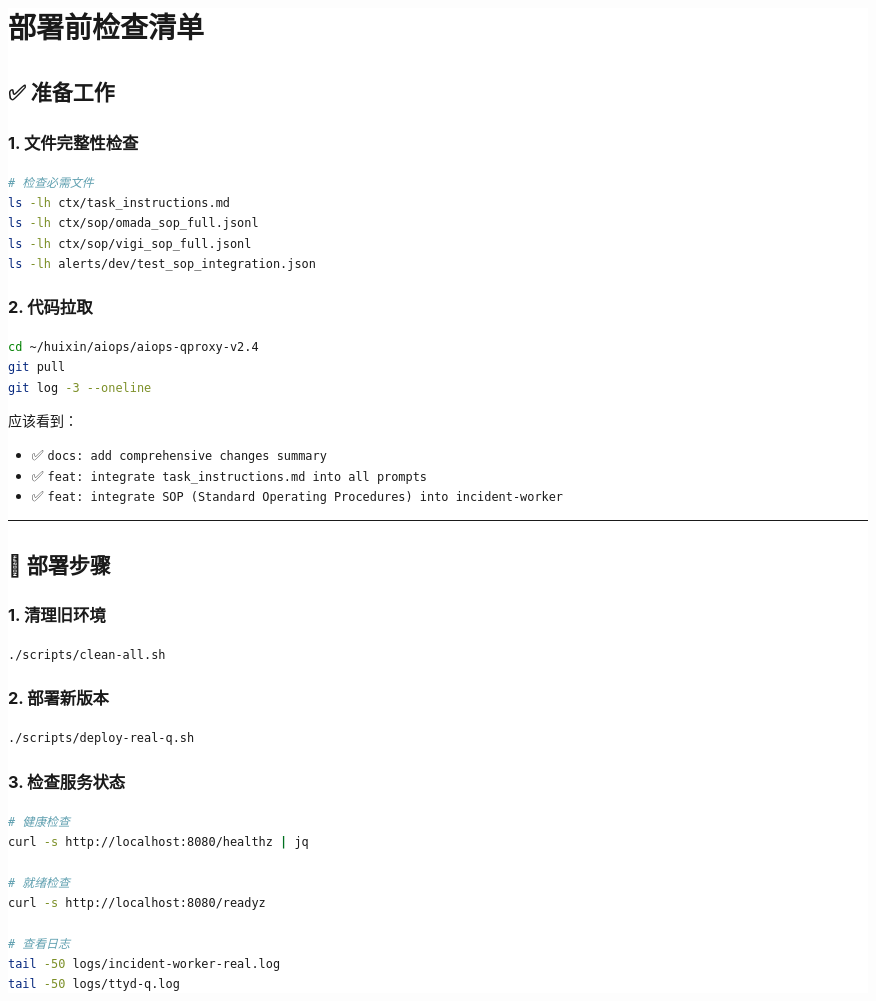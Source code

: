 # 部署前检查清单

## ✅ 准备工作

### 1. 文件完整性检查
```bash
# 检查必需文件
ls -lh ctx/task_instructions.md
ls -lh ctx/sop/omada_sop_full.jsonl
ls -lh ctx/sop/vigi_sop_full.jsonl
ls -lh alerts/dev/test_sop_integration.json
```

### 2. 代码拉取
```bash
cd ~/huixin/aiops/aiops-qproxy-v2.4
git pull
git log -3 --oneline
```

应该看到：
- ✅ `docs: add comprehensive changes summary`
- ✅ `feat: integrate task_instructions.md into all prompts`
- ✅ `feat: integrate SOP (Standard Operating Procedures) into incident-worker`

---

## 🚀 部署步骤

### 1. 清理旧环境
```bash
./scripts/clean-all.sh
```

### 2. 部署新版本
```bash
./scripts/deploy-real-q.sh
```

### 3. 检查服务状态
```bash
# 健康检查
curl -s http://localhost:8080/healthz | jq

# 就绪检查
curl -s http://localhost:8080/readyz

# 查看日志
tail -50 logs/incident-worker-real.log
tail -50 logs/ttyd-q.log
```
